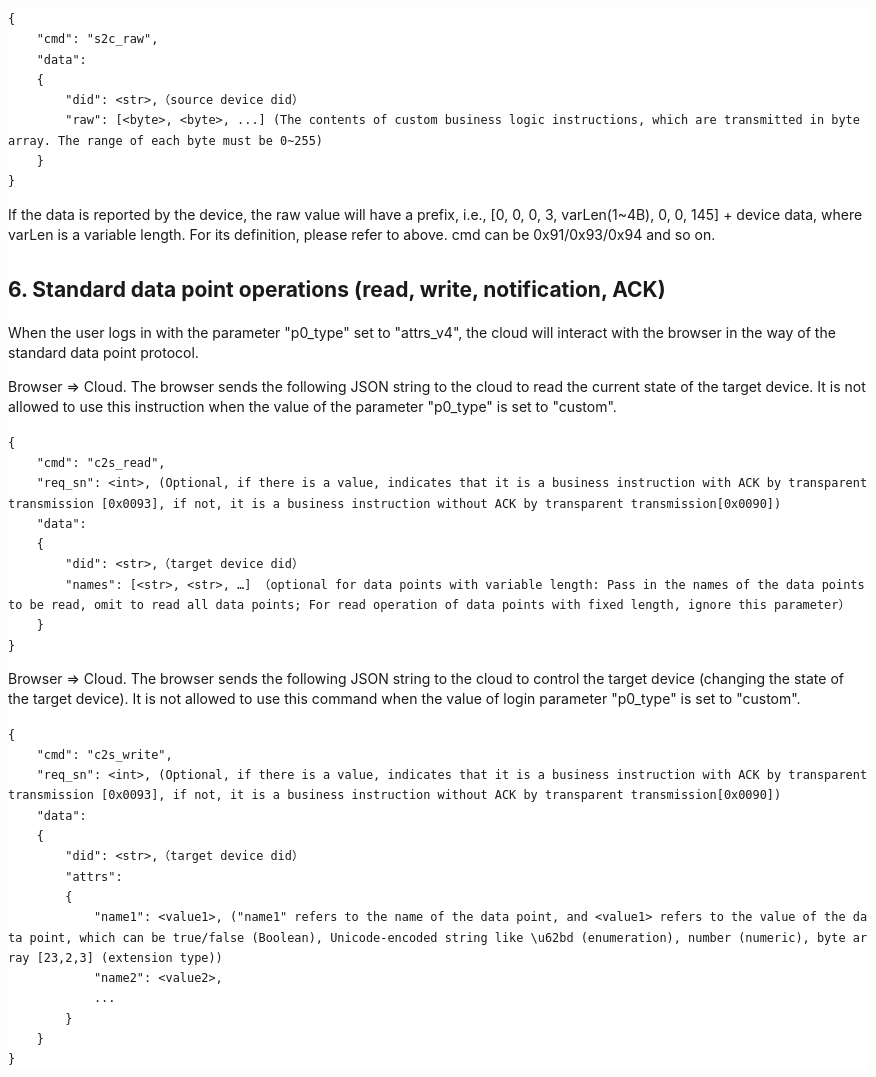 ```
{
    "cmd": "s2c_raw",
    "data":
    {
        "did": <str>,（source device did）
        "raw": [<byte>, <byte>, ...] (The contents of custom business logic instructions, which are transmitted in byte array. The range of each byte must be 0~255)
    }
}
```

If the data is reported by the device, the raw value will have a prefix, i.e., [0, 0, 0, 3, varLen(1~4B), 0, 0, 145] + device data, where varLen is a variable length. For its definition, please refer to above. cmd can be 0x91/0x93/0x94 and so on.

## 6. Standard data point operations (read, write, notification, ACK)

When the user logs in with the parameter "p0_type" set to "attrs_v4", the cloud will interact with the browser in the way of the standard data point protocol.

Browser ⇒ Cloud. The browser sends the following JSON string to the cloud to read the current state of the target device. It is not allowed to use this instruction when the value of the parameter "p0_type" is set to "custom".

```
{
    "cmd": "c2s_read",
    "req_sn": <int>, (Optional, if there is a value, indicates that it is a business instruction with ACK by transparent transmission [0x0093], if not, it is a business instruction without ACK by transparent transmission[0x0090])
    "data":
    {
        "did": <str>,（target device did）
        "names": [<str>, <str>, …] （optional for data points with variable length: Pass in the names of the data points to be read, omit to read all data points; For read operation of data points with fixed length, ignore this parameter）
    }
}
```

Browser ⇒ Cloud. The browser sends the following JSON string to the cloud to control the target device (changing the state of the target device). It is not allowed to use this command when the value of login parameter "p0_type" is set to "custom".

```
{
    "cmd": "c2s_write",
    "req_sn": <int>, (Optional, if there is a value, indicates that it is a business instruction with ACK by transparent transmission [0x0093], if not, it is a business instruction without ACK by transparent transmission[0x0090])
    "data":
    {
        "did": <str>,（target device did）
        "attrs":
        {
            "name1": <value1>, ("name1" refers to the name of the data point, and <value1> refers to the value of the data point, which can be true/false (Boolean), Unicode-encoded string like \u62bd (enumeration), number (numeric), byte array [23,2,3] (extension type))
            "name2": <value2>,
            ...
        }
    }
}
```
